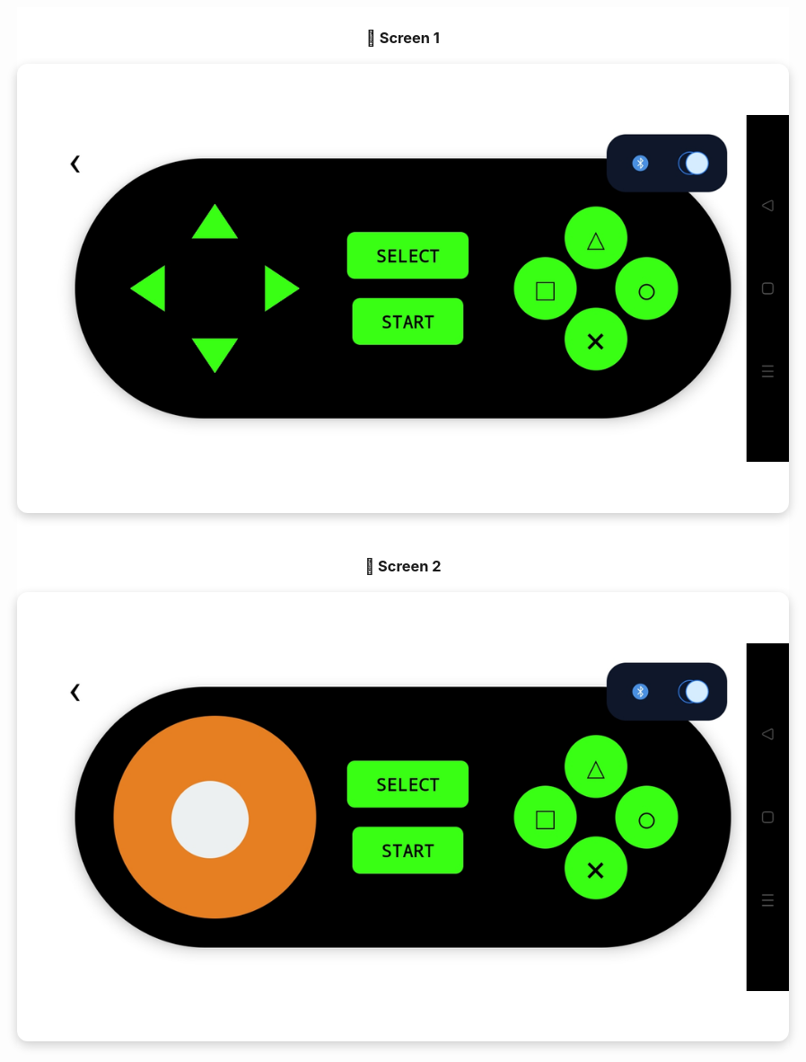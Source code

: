   
  <div style="display: flex; justify-content: center; gap: 20px; flex-wrap: wrap;">
    <div style="text-align: center;">
      <h3>📄 Screen 1</h3>
      <img src="assets/screen1.jpg" alt="Screen 1" style="height: 500px; border-radius: 12px; box-shadow: 0 4px 12px rgba(0,0,0,0.2);">
    </div>
    <div style="text-align: center;">
      <h3>📄 Screen 2</h3>
      <img src="assets/screen2.jpg" alt="Screen 2" style="height: 500px; border-radius: 12px; box-shadow: 0 4px 12px rgba(0,0,0,0.2);">
    </div>
  </div>
